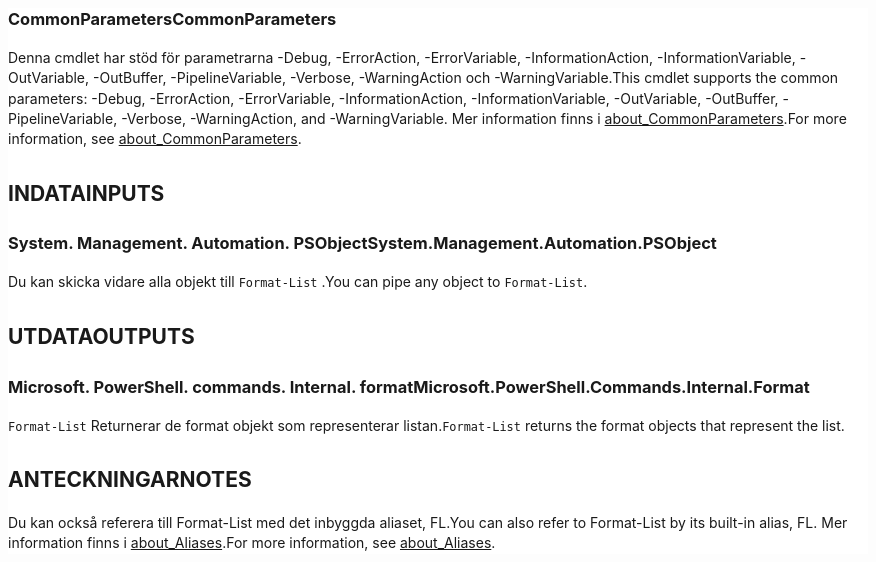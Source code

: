 ### <span data-ttu-id="12551-188">CommonParameters</span><span class="sxs-lookup"><span data-stu-id="12551-188">CommonParameters</span></span>

<span data-ttu-id="12551-189">Denna cmdlet har stöd för parametrarna -Debug, -ErrorAction, -ErrorVariable, -InformationAction, -InformationVariable, -OutVariable, -OutBuffer, -PipelineVariable, -Verbose, -WarningAction och -WarningVariable.</span><span class="sxs-lookup"><span data-stu-id="12551-189">This cmdlet supports the common parameters: -Debug, -ErrorAction, -ErrorVariable, -InformationAction, -InformationVariable, -OutVariable, -OutBuffer, -PipelineVariable, -Verbose, -WarningAction, and -WarningVariable.</span></span> <span data-ttu-id="12551-190">Mer information finns i [about_CommonParameters](https://go.microsoft.com/fwlink/?LinkID=113216).</span><span class="sxs-lookup"><span data-stu-id="12551-190">For more information, see [about_CommonParameters](https://go.microsoft.com/fwlink/?LinkID=113216).</span></span>

## <span data-ttu-id="12551-191">INDATA</span><span class="sxs-lookup"><span data-stu-id="12551-191">INPUTS</span></span>

### <span data-ttu-id="12551-192">System. Management. Automation. PSObject</span><span class="sxs-lookup"><span data-stu-id="12551-192">System.Management.Automation.PSObject</span></span>

<span data-ttu-id="12551-193">Du kan skicka vidare alla objekt till `Format-List` .</span><span class="sxs-lookup"><span data-stu-id="12551-193">You can pipe any object to `Format-List`.</span></span>

## <span data-ttu-id="12551-194">UTDATA</span><span class="sxs-lookup"><span data-stu-id="12551-194">OUTPUTS</span></span>

### <span data-ttu-id="12551-195">Microsoft. PowerShell. commands. Internal. format</span><span class="sxs-lookup"><span data-stu-id="12551-195">Microsoft.PowerShell.Commands.Internal.Format</span></span>

<span data-ttu-id="12551-196">`Format-List` Returnerar de format objekt som representerar listan.</span><span class="sxs-lookup"><span data-stu-id="12551-196">`Format-List` returns the format objects that represent the list.</span></span>

## <span data-ttu-id="12551-197">ANTECKNINGAR</span><span class="sxs-lookup"><span data-stu-id="12551-197">NOTES</span></span>

<span data-ttu-id="12551-198">Du kan också referera till Format-List med det inbyggda aliaset, FL.</span><span class="sxs-lookup"><span data-stu-id="12551-198">You can also refer to Format-List by its built-in alias, FL.</span></span> <span data-ttu-id="12551-199">Mer information finns i [about_Aliases](../Microsoft.PowerShell.Core/About/about_Aliases.md).</span><span class="sxs-lookup"><span data-stu-id="12551-199">For more information, see [about_Aliases](../Microsoft.PowerShell.Core/About/about_Aliases.md).</span></span>
